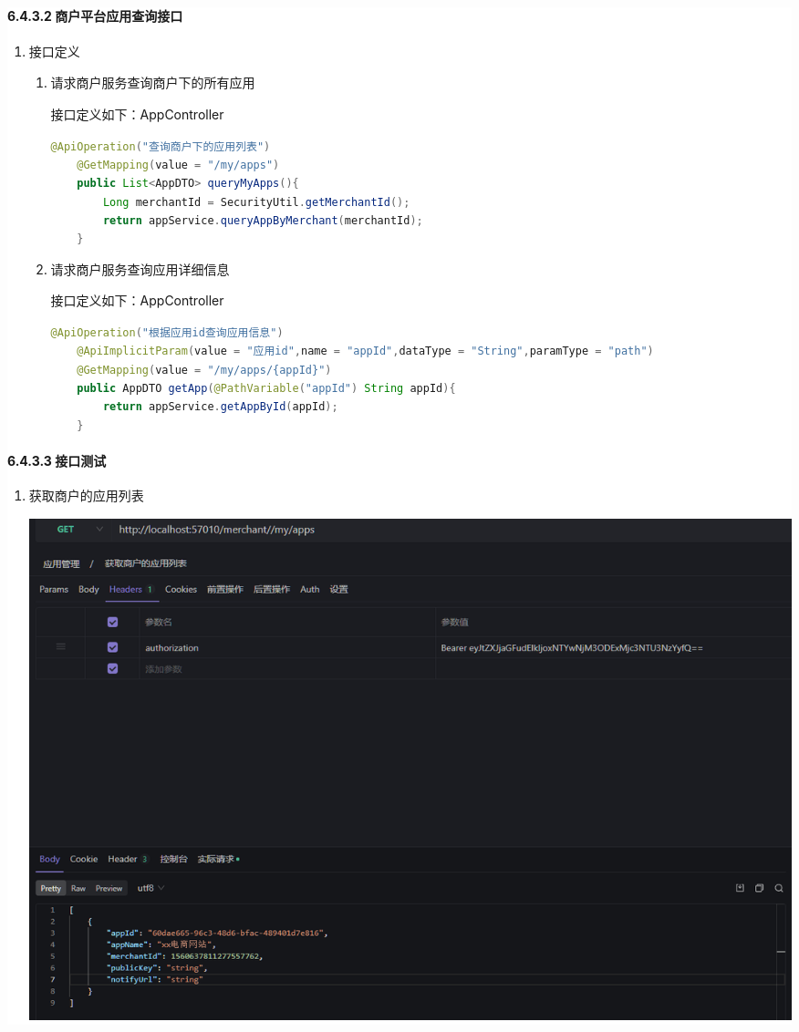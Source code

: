 #### 6.4.3.2 商户平台应用查询接口

1. 接口定义

   1. 请求商户服务查询商户下的所有应用 

      接口定义如下：AppController

      ```java
      @ApiOperation("查询商户下的应用列表")
          @GetMapping(value = "/my/apps")
          public List<AppDTO> queryMyApps(){
              Long merchantId = SecurityUtil.getMerchantId();
              return appService.queryAppByMerchant(merchantId);
          }
      ```

   2. 请求商户服务查询应用详细信息 

      接口定义如下：AppController

      ```java
      @ApiOperation("根据应用id查询应用信息")
          @ApiImplicitParam(value = "应用id",name = "appId",dataType = "String",paramType = "path")
          @GetMapping(value = "/my/apps/{appId}")
          public AppDTO getApp(@PathVariable("appId") String appId){
              return appService.getAppById(appId);
          }
      ```

#### 6.4.3.3 接口测试

1. 获取商户的应用列表

   ![sj](./img/6_18.png)
